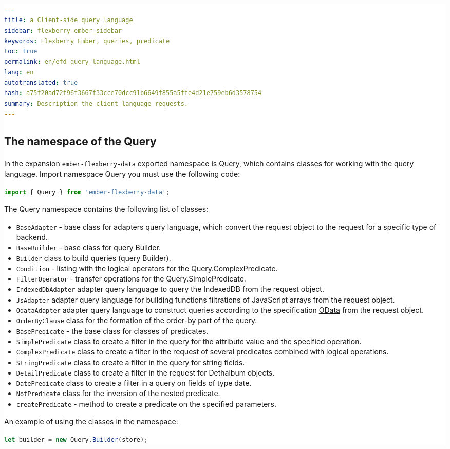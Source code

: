 ```yaml
---
title: a Client-side query language
sidebar: flexberry-ember_sidebar
keywords: Flexberry Ember, queries, predicate
toc: true
permalink: en/efd_query-language.html
lang: en
autotranslated: true
hash: a75f20ad72f96f3667f33cce70dcc91b6649f855a5ffe4d21e759eb6d3578754
summary: Description the client language requests.
---
```


## The namespace of the Query

In the expansion `ember-flexberry-data` exported namespace is Query, which contains classes for working with the query language.
Import namespace Query you must use the following code:

```javascript
import { Query } from 'ember-flexberry-data';
```

The Query namespace contains the following list of classes:

* `BaseAdapter` - base class for adapters query language, which convert the request object to the request for a specific type of backend.
* `BaseBuilder` - base class for query Builder.
* `Builder` class to build queries (query Builder).
* `Condition` - listing with the logical operators for the Query.ComplexPredicate.
* `FilterOperator` - transfer operations for the Query.SimplePredicate.
* `IndexedDbAdapter` adapter query language to query the IndexedDB from the request object.
* `JsAdapter` adapter query language for building functions filtrations of JavaScript arrays from the request object.
* `OdataAdapter` adapter query language to construct queries according to the specification [OData](http://www.odata.org/) from the request object.
* `OrderByClause` class for the formation of the order-by part of the query.
* `BasePredicate` - the base class for classes of predicates.
* `SimplePredicate` class to create a filter in the query for the attribute value and the specified operation.
* `ComplexPredicate` class to create a filter in the request of several predicates combined with logical operations.
* `StringPredicate` class to create a filter in the query for string fields.
* `DetailPredicate` class to create a filter in the request for Dethalbum objects.
* `DatePredicate` class to create a filter in a query on fields of type date.
* `NotPredicate` class for the inversion of the nested predicate.
* `createPredicate` - method to create a predicate on the specified parameters.

An example of using the classes in the namespace:

```javascript
let builder = new Query.Builder(store);
```
